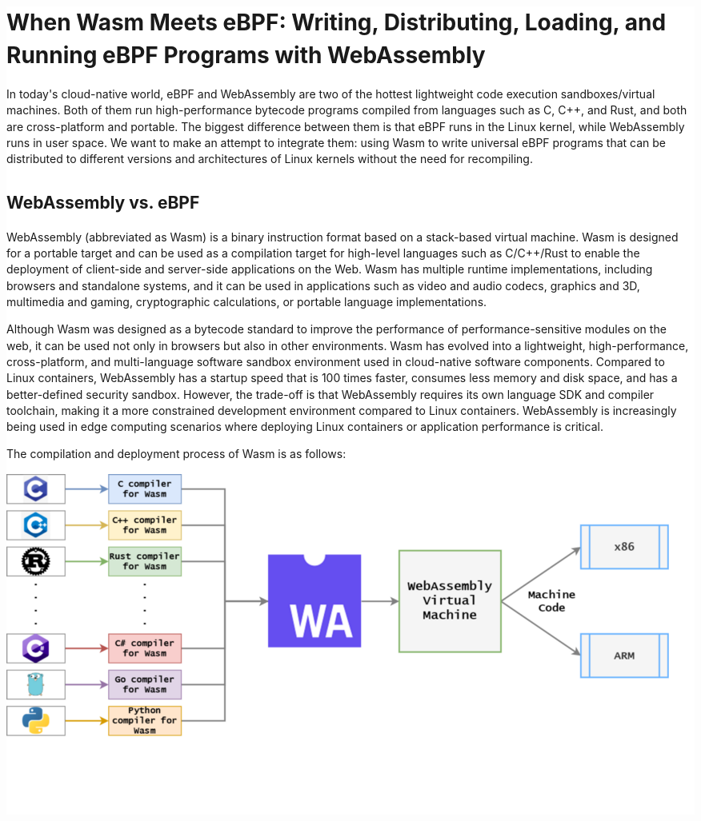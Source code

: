 # When Wasm Meets eBPF: Writing, Distributing, Loading, and Running eBPF Programs with WebAssembly

In today's cloud-native world, eBPF and WebAssembly are two of the hottest lightweight code execution sandboxes/virtual machines. Both of them run high-performance bytecode programs compiled from languages such as C, C++, and Rust, and both are cross-platform and portable. The biggest difference between them is that eBPF runs in the Linux kernel, while WebAssembly runs in user space. We want to make an attempt to integrate them: using Wasm to write universal eBPF programs that can be distributed to different versions and architectures of Linux kernels without the need for recompiling.

## WebAssembly vs. eBPF

WebAssembly (abbreviated as Wasm) is a binary instruction format based on a stack-based virtual machine. Wasm is designed for a portable target and can be used as a compilation target for high-level languages such as C/C++/Rust to enable the deployment of client-side and server-side applications on the Web. Wasm has multiple runtime implementations, including browsers and standalone systems, and it can be used in applications such as video and audio codecs, graphics and 3D, multimedia and gaming, cryptographic calculations, or portable language implementations.

Although Wasm was designed as a bytecode standard to improve the performance of performance-sensitive modules on the web, it can be used not only in browsers but also in other environments. Wasm has evolved into a lightweight, high-performance, cross-platform, and multi-language software sandbox environment used in cloud-native software components. Compared to Linux containers, WebAssembly has a startup speed that is 100 times faster, consumes less memory and disk space, and has a better-defined security sandbox. However, the trade-off is that WebAssembly requires its own language SDK and compiler toolchain, making it a more constrained development environment compared to Linux containers. WebAssembly is increasingly being used in edge computing scenarios where deploying Linux containers or application performance is critical.

The compilation and deployment process of Wasm is as follows:

![wasm-compile-deploy](../img/wasm-compile.png)
